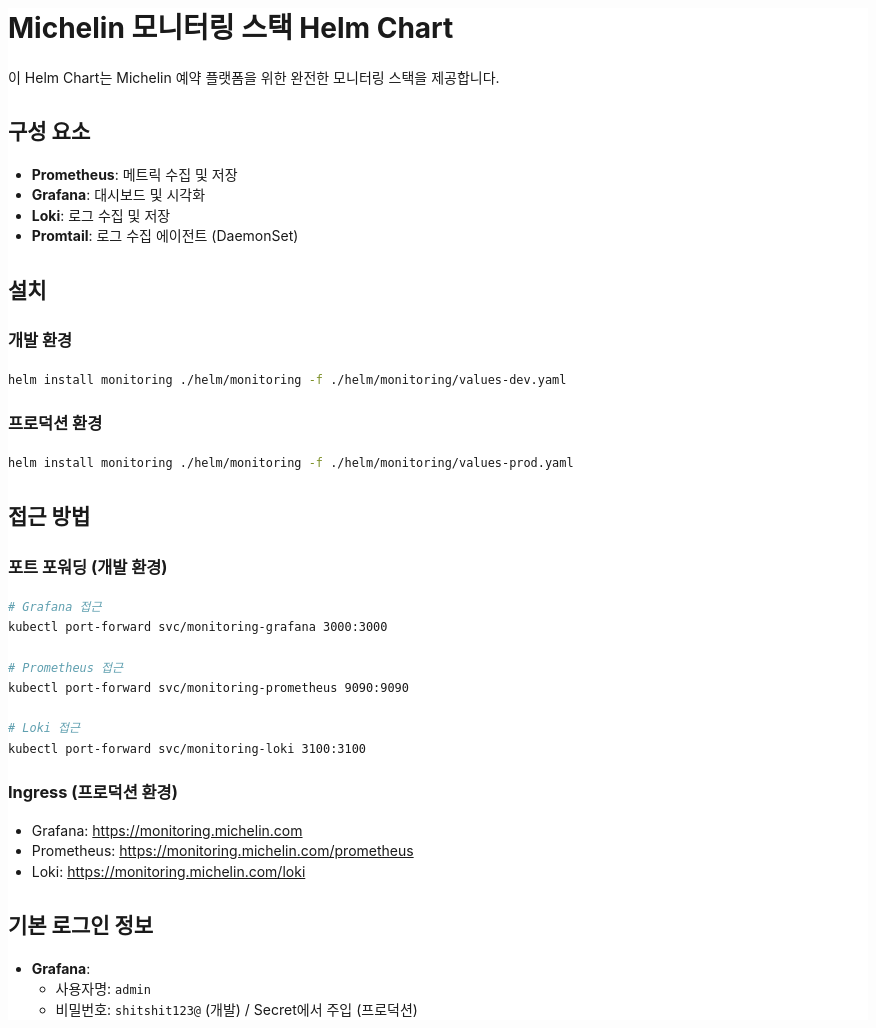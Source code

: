 # Michelin 모니터링 스택 Helm Chart

이 Helm Chart는 Michelin 예약 플랫폼을 위한 완전한 모니터링 스택을 제공합니다.

## 구성 요소

- **Prometheus**: 메트릭 수집 및 저장
- **Grafana**: 대시보드 및 시각화
- **Loki**: 로그 수집 및 저장
- **Promtail**: 로그 수집 에이전트 (DaemonSet)

## 설치

### 개발 환경

```bash
helm install monitoring ./helm/monitoring -f ./helm/monitoring/values-dev.yaml
```

### 프로덕션 환경

```bash
helm install monitoring ./helm/monitoring -f ./helm/monitoring/values-prod.yaml
```

## 접근 방법

### 포트 포워딩 (개발 환경)

```bash
# Grafana 접근
kubectl port-forward svc/monitoring-grafana 3000:3000

# Prometheus 접근
kubectl port-forward svc/monitoring-prometheus 9090:9090

# Loki 접근
kubectl port-forward svc/monitoring-loki 3100:3100
```

### Ingress (프로덕션 환경)

- Grafana: https://monitoring.michelin.com
- Prometheus: https://monitoring.michelin.com/prometheus
- Loki: https://monitoring.michelin.com/loki

## 기본 로그인 정보

- **Grafana**:
  - 사용자명: `admin`
  - 비밀번호: `shitshit123@` (개발) / Secret에서 주입 (프로덕션)
